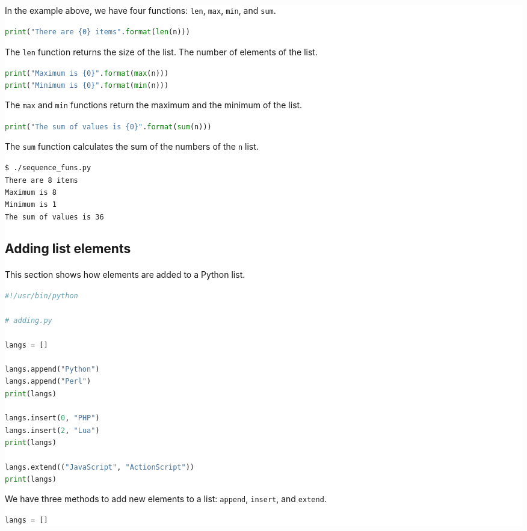 In the example above, we have four functions: `len`, `max`, `min`, and `sum`.

```python
print("There are {0} items".format(len(n)))
```

The `len` function returns the size of the list. The number of elements of the list.

```python
print("Maximum is {0}".format(max(n)))
print("Minimum is {0}".format(min(n)))
```

The `max` and `min` functions return the maximum and the minimum of the list.

```python
print("The sum of values is {0}".format(sum(n)))
```

The `sum` function calculates the sum of the numbers of the `n` list.

```
$ ./sequence_funs.py
There are 8 items
Maximum is 8
Minimum is 1
The sum of values is 36
```

## Adding list elements

This section shows how elements are added to a Python list.

```python
#!/usr/bin/python

# adding.py

langs = []

langs.append("Python")
langs.append("Perl")
print(langs)

langs.insert(0, "PHP")
langs.insert(2, "Lua")
print(langs)

langs.extend(("JavaScript", "ActionScript"))
print(langs)
```

We have three methods to add new elements to a list: `append`, `insert`, and `extend`.

```python
langs = []
```
